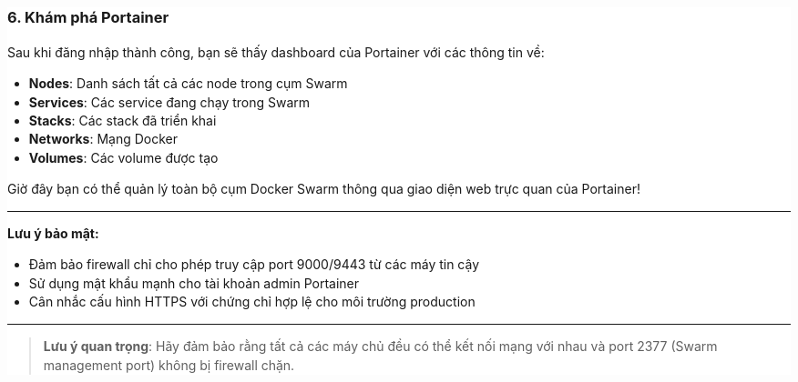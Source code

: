 ### 6. Khám phá Portainer

Sau khi đăng nhập thành công, bạn sẽ thấy dashboard của Portainer với các thông tin về:

- **Nodes**: Danh sách tất cả các node trong cụm Swarm
- **Services**: Các service đang chạy trong Swarm
- **Stacks**: Các stack đã triển khai
- **Networks**: Mạng Docker
- **Volumes**: Các volume được tạo

Giờ đây bạn có thể quản lý toàn bộ cụm Docker Swarm thông qua giao diện web trực quan của Portainer!

---

**Lưu ý bảo mật:**

- Đảm bảo firewall chỉ cho phép truy cập port 9000/9443 từ các máy tin cậy
- Sử dụng mật khẩu mạnh cho tài khoản admin Portainer
- Cân nhắc cấu hình HTTPS với chứng chỉ hợp lệ cho môi trường production

---

> **Lưu ý quan trọng**: Hãy đảm bảo rằng tất cả các máy chủ đều có thể kết nối mạng với nhau và port 2377 (Swarm management port) không bị firewall chặn.
